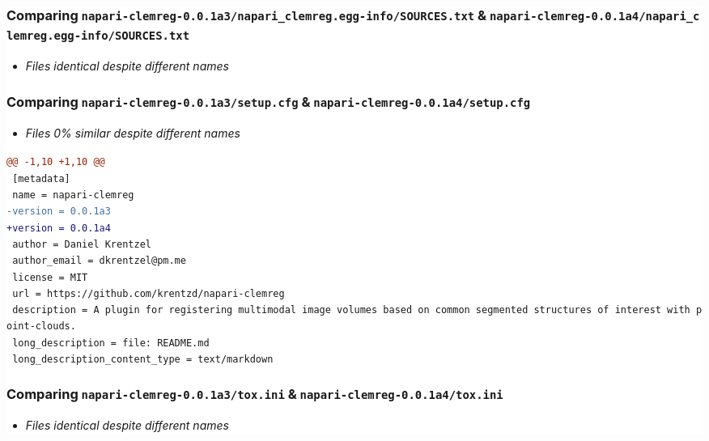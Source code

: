 ### Comparing `napari-clemreg-0.0.1a3/napari_clemreg.egg-info/SOURCES.txt` & `napari-clemreg-0.0.1a4/napari_clemreg.egg-info/SOURCES.txt`

 * *Files identical despite different names*

### Comparing `napari-clemreg-0.0.1a3/setup.cfg` & `napari-clemreg-0.0.1a4/setup.cfg`

 * *Files 0% similar despite different names*

```diff
@@ -1,10 +1,10 @@
 [metadata]
 name = napari-clemreg
-version = 0.0.1a3
+version = 0.0.1a4
 author = Daniel Krentzel
 author_email = dkrentzel@pm.me
 license = MIT
 url = https://github.com/krentzd/napari-clemreg
 description = A plugin for registering multimodal image volumes based on common segmented structures of interest with point-clouds.
 long_description = file: README.md
 long_description_content_type = text/markdown
```

### Comparing `napari-clemreg-0.0.1a3/tox.ini` & `napari-clemreg-0.0.1a4/tox.ini`

 * *Files identical despite different names*

